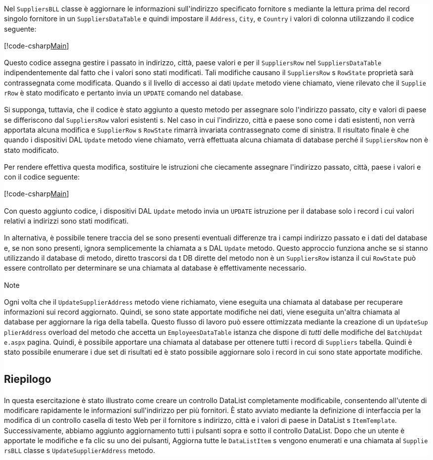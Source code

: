 Nel `SuppliersBLL` classe è aggiornare le informazioni sull'indirizzo specificato fornitore s mediante la lettura prima del record singolo fornitore in un `SuppliersDataTable` e quindi impostare il `Address`, `City`, e `Country` i valori di colonna utilizzando il codice seguente:


[!code-csharp[Main](performing-batch-updates-cs/samples/sample5.cs)]

Questo codice assegna gestire i passato in indirizzo, città, paese valori e per il `SuppliersRow` nel `SuppliersDataTable` indipendentemente dal fatto che i valori sono stati modificati. Tali modifiche causano il `SuppliersRow` s `RowState` proprietà sarà contrassegnata come modificata. Quando s il livello di accesso ai dati `Update` metodo viene chiamato, viene rilevato che il `SupplierRow` è stato modificato e pertanto invia un `UPDATE` comando nel database.

Si supponga, tuttavia, che il codice è stato aggiunto a questo metodo per assegnare solo l'indirizzo passato, city e valori di paese se differiscono dal `SuppliersRow` valori esistenti s. Nel caso in cui l'indirizzo, città e paese sono come i dati esistenti, non verrà apportata alcuna modifica e `SupplierRow` s `RowState` rimarrà invariata contrassegnato come di sinistra. Il risultato finale è che quando i dispositivi DAL `Update` metodo viene chiamato, verrà effettuata alcuna chiamata di database perché il `SuppliersRow` non è stato modificato.

Per rendere effettiva questa modifica, sostituire le istruzioni che ciecamente assegnare l'indirizzo passato, città, paese i valori e con il codice seguente:


[!code-csharp[Main](performing-batch-updates-cs/samples/sample6.cs)]

Con questo aggiunto codice, i dispositivi DAL `Update` metodo invia un `UPDATE` istruzione per il database solo i record i cui valori relativi a indirizzi sono stati modificati.

In alternativa, è possibile tenere traccia del se sono presenti eventuali differenze tra i campi indirizzo passato e i dati del database e, se non sono presenti, ignora semplicemente la chiamata a s DAL `Update` metodo. Questo approccio funziona anche se si stanno utilizzando il database di metodo, diretto trascorsi da t DB dirette del metodo non è un `SuppliersRow` istanza il cui `RowState` può essere controllato per determinare se una chiamata al database è effettivamente necessario.

> [!NOTE]
> Ogni volta che il `UpdateSupplierAddress` metodo viene richiamato, viene eseguita una chiamata al database per recuperare informazioni sui record aggiornato. Quindi, se sono state apportate modifiche nei dati, viene eseguita un'altra chiamata al database per aggiornare la riga della tabella. Questo flusso di lavoro può essere ottimizzata mediante la creazione di un `UpdateSupplierAddress` overload del metodo che accetta un `EmployeesDataTable` istanza che dispone di *tutti* delle modifiche del `BatchUpdate.aspx` pagina. Quindi, è possibile apportare una chiamata al database per ottenere tutti i record di `Suppliers` tabella. Quindi è stato possibile enumerare i due set di risultati ed è stato possibile aggiornare solo i record in cui sono state apportate modifiche.


## <a name="summary"></a>Riepilogo

In questa esercitazione è stato illustrato come creare un controllo DataList completamente modificabile, consentendo all'utente di modificare rapidamente le informazioni sull'indirizzo per più fornitori. È stato avviato mediante la definizione di interfaccia per la modifica di un controllo casella di testo Web per il fornitore s indirizzo, città e i valori di paese in DataList s `ItemTemplate`. Successivamente, abbiamo aggiunto aggiornamento tutti i pulsanti sopra e sotto il controllo DataList. Dopo che un utente è apportate le modifiche e fa clic su uno dei pulsanti, Aggiorna tutte le `DataListItem` s vengono enumerati e una chiamata al `SuppliersBLL` classe s `UpdateSupplierAddress` metodo.
